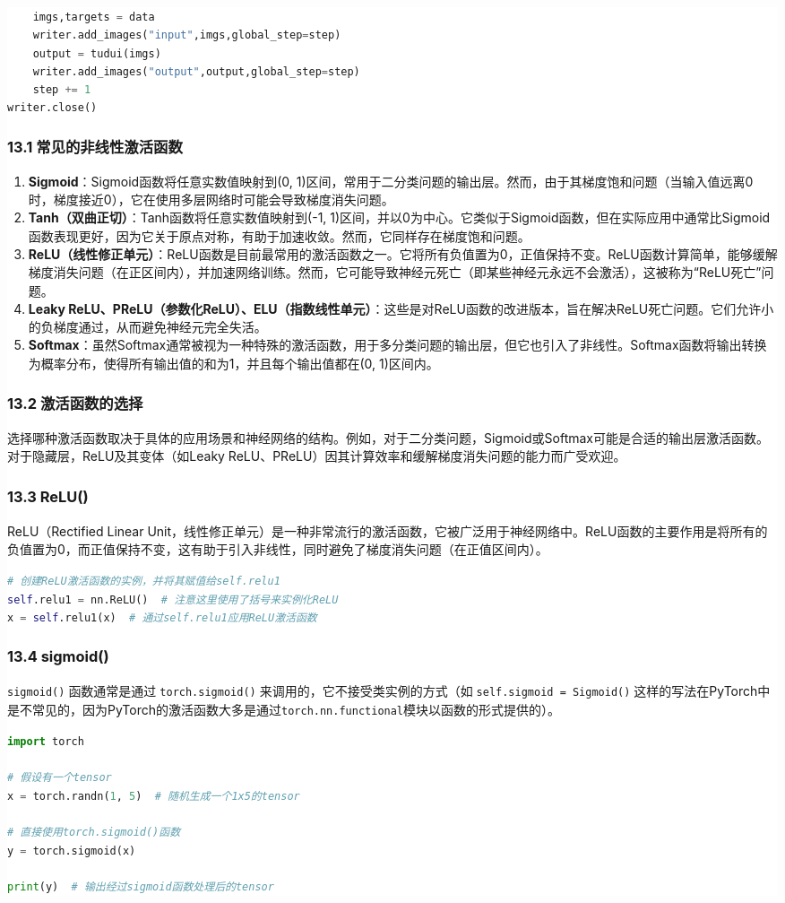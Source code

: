 ```python
    imgs,targets = data
    writer.add_images("input",imgs,global_step=step)
    output = tudui(imgs)
    writer.add_images("output",output,global_step=step)
    step += 1
writer.close()
```

### 13.1 常见的非线性激活函数

1. **Sigmoid**：Sigmoid函数将任意实数值映射到(0, 1)区间，常用于二分类问题的输出层。然而，由于其梯度饱和问题（当输入值远离0时，梯度接近0），它在使用多层网络时可能会导致梯度消失问题。
2. **Tanh（双曲正切）**：Tanh函数将任意实数值映射到(-1, 1)区间，并以0为中心。它类似于Sigmoid函数，但在实际应用中通常比Sigmoid函数表现更好，因为它关于原点对称，有助于加速收敛。然而，它同样存在梯度饱和问题。
3. **ReLU（线性修正单元）**：ReLU函数是目前最常用的激活函数之一。它将所有负值置为0，正值保持不变。ReLU函数计算简单，能够缓解梯度消失问题（在正区间内），并加速网络训练。然而，它可能导致神经元死亡（即某些神经元永远不会激活），这被称为“ReLU死亡”问题。
4. **Leaky ReLU、PReLU（参数化ReLU）、ELU（指数线性单元）**：这些是对ReLU函数的改进版本，旨在解决ReLU死亡问题。它们允许小的负梯度通过，从而避免神经元完全失活。
5. **Softmax**：虽然Softmax通常被视为一种特殊的激活函数，用于多分类问题的输出层，但它也引入了非线性。Softmax函数将输出转换为概率分布，使得所有输出值的和为1，并且每个输出值都在(0, 1)区间内。

### 13.2 激活函数的选择

选择哪种激活函数取决于具体的应用场景和神经网络的结构。例如，对于二分类问题，Sigmoid或Softmax可能是合适的输出层激活函数。对于隐藏层，ReLU及其变体（如Leaky ReLU、PReLU）因其计算效率和缓解梯度消失问题的能力而广受欢迎。

### 13.3 ReLU()

ReLU（Rectified Linear Unit，线性修正单元）是一种非常流行的激活函数，它被广泛用于神经网络中。ReLU函数的主要作用是将所有的负值置为0，而正值保持不变，这有助于引入非线性，同时避免了梯度消失问题（在正值区间内）。

```py
# 创建ReLU激活函数的实例，并将其赋值给self.relu1  
self.relu1 = nn.ReLU()  # 注意这里使用了括号来实例化ReLU
x = self.relu1(x)  # 通过self.relu1应用ReLU激活函数 
```

### 13.4 sigmoid()

`sigmoid()` 函数通常是通过 `torch.sigmoid()` 来调用的，它不接受类实例的方式（如 `self.sigmoid = Sigmoid()` 这样的写法在PyTorch中是不常见的，因为PyTorch的激活函数大多是通过`torch.nn.functional`模块以函数的形式提供的）。

```py
import torch  
  
# 假设有一个tensor  
x = torch.randn(1, 5)  # 随机生成一个1x5的tensor  
  
# 直接使用torch.sigmoid()函数  
y = torch.sigmoid(x)  
  
print(y)  # 输出经过sigmoid函数处理后的tensor
```
